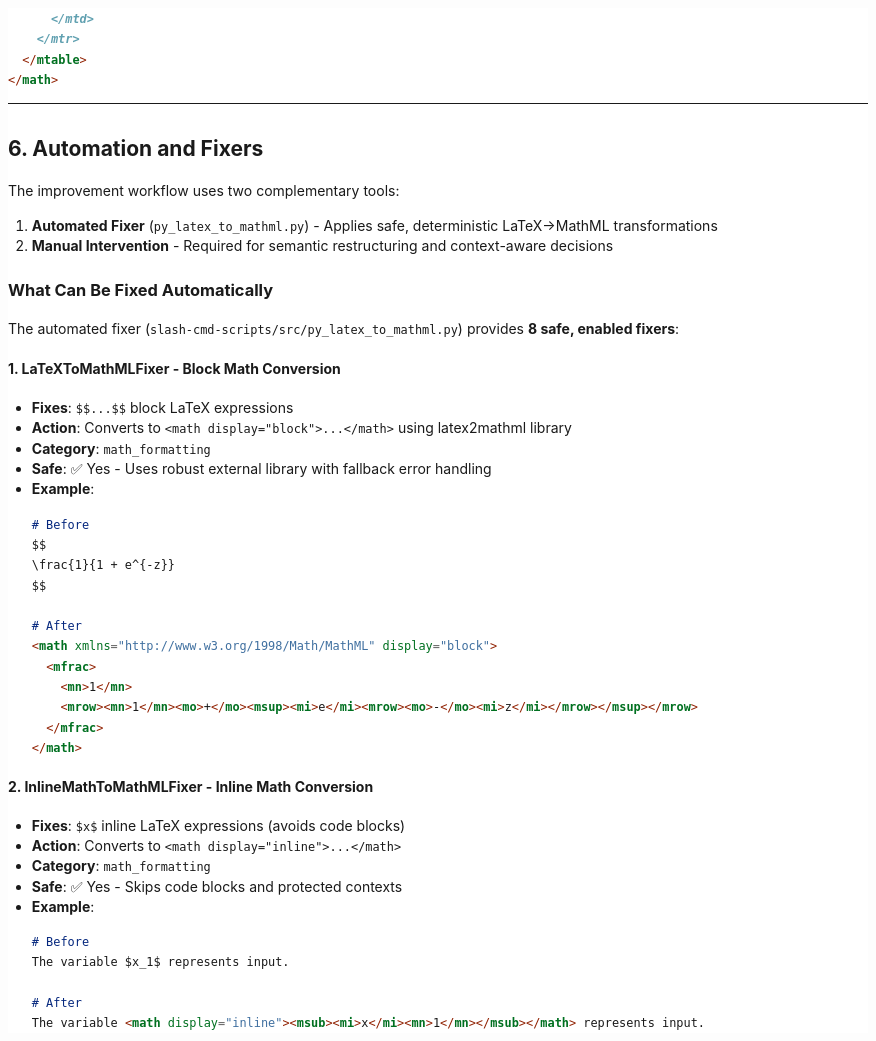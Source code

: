 ```markdown
      </mtd>
    </mtr>
  </mtable>
</math>
```

---

## 6. Automation and Fixers

The improvement workflow uses two complementary tools:
1. **Automated Fixer** (`py_latex_to_mathml.py`) - Applies safe, deterministic LaTeX→MathML transformations
2. **Manual Intervention** - Required for semantic restructuring and context-aware decisions

### What Can Be Fixed Automatically

The automated fixer (`slash-cmd-scripts/src/py_latex_to_mathml.py`) provides **8 safe, enabled fixers**:

#### 1. **LaTeXToMathMLFixer** - Block Math Conversion
- **Fixes**: `$$...$$` block LaTeX expressions
- **Action**: Converts to `<math display="block">...</math>` using latex2mathml library
- **Category**: `math_formatting`
- **Safe**: ✅ Yes - Uses robust external library with fallback error handling
- **Example**:
  ```markdown
  # Before
  $$
  \frac{1}{1 + e^{-z}}
  $$

  # After
  <math xmlns="http://www.w3.org/1998/Math/MathML" display="block">
    <mfrac>
      <mn>1</mn>
      <mrow><mn>1</mn><mo>+</mo><msup><mi>e</mi><mrow><mo>-</mo><mi>z</mi></mrow></msup></mrow>
    </mfrac>
  </math>
  ```

#### 2. **InlineMathToMathMLFixer** - Inline Math Conversion
- **Fixes**: `$x$` inline LaTeX expressions (avoids code blocks)
- **Action**: Converts to `<math display="inline">...</math>`
- **Category**: `math_formatting`
- **Safe**: ✅ Yes - Skips code blocks and protected contexts
- **Example**:
  ```markdown
  # Before
  The variable $x_1$ represents input.

  # After
  The variable <math display="inline"><msub><mi>x</mi><mn>1</mn></msub></math> represents input.
  ```

